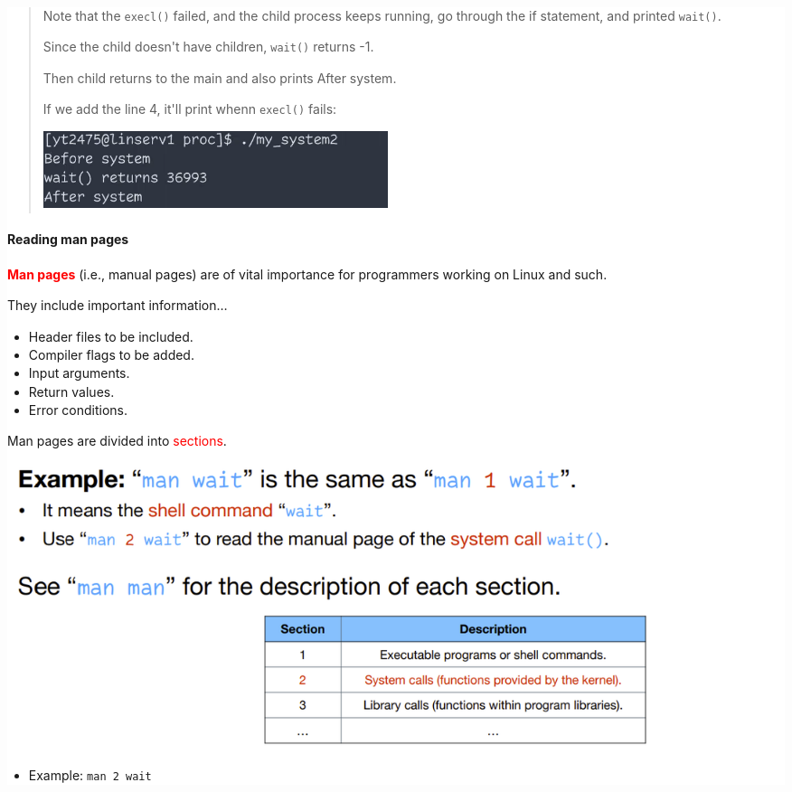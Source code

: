 > Note that the `execl()` failed, and the child process keeps running, go through the if statement, and printed `wait()`. 
>
> Since the child doesn't have children, `wait()` returns -1. 
>
> Then child returns to the main and also prints After system.
>
> If we add the line 4, it'll print whenn `execl()` fails:
>
> <img src="./image-20230306145040745.png" alt="image-20230306145040745" style="zoom:67%;" />

#### Reading man pages

<span style='color:red'>**Man pages**</span> (i.e., manual pages) are of vital importance for programmers working on Linux and such. 

They include important information… 

* Header files to be included. 
* Compiler flags to be added. 
* Input arguments. 
* Return values. 
* Error conditions.

Man pages are divided into <span style='color:red'>sections</span>.

<img src="./image-20230306061340029.png" alt="image-20230306061340029" style="zoom:80%;" />

* Example: `man 2 wait`
